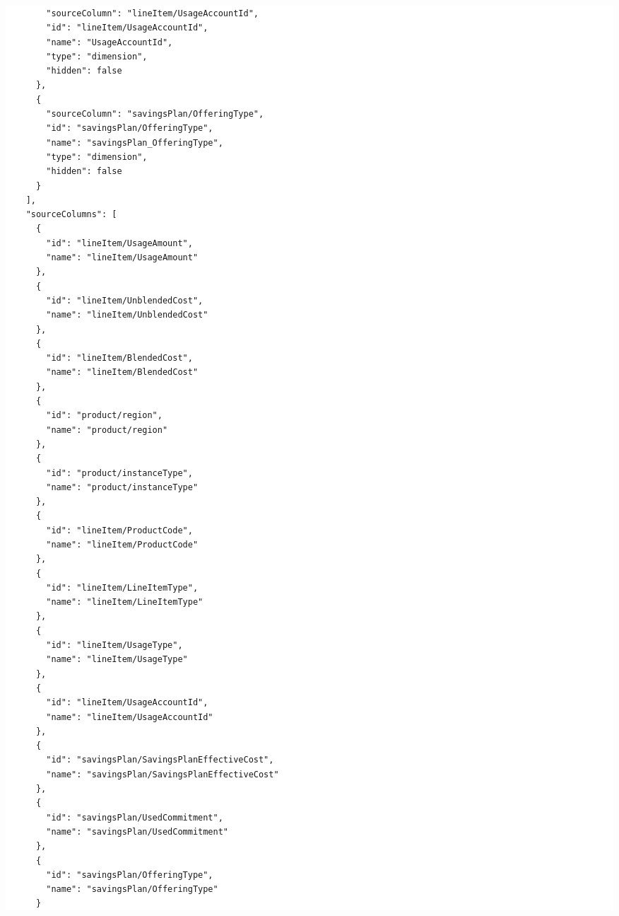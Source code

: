 ```shell
        "sourceColumn": "lineItem/UsageAccountId",
        "id": "lineItem/UsageAccountId",
        "name": "UsageAccountId",
        "type": "dimension",
        "hidden": false
      },
      {
        "sourceColumn": "savingsPlan/OfferingType",
        "id": "savingsPlan/OfferingType",
        "name": "savingsPlan_OfferingType",
        "type": "dimension",
        "hidden": false
      }
    ],
    "sourceColumns": [
      {
        "id": "lineItem/UsageAmount",
        "name": "lineItem/UsageAmount"
      },
      {
        "id": "lineItem/UnblendedCost",
        "name": "lineItem/UnblendedCost"
      },
      {
        "id": "lineItem/BlendedCost",
        "name": "lineItem/BlendedCost"
      },
      {
        "id": "product/region",
        "name": "product/region"
      },
      {
        "id": "product/instanceType",
        "name": "product/instanceType"
      },
      {
        "id": "lineItem/ProductCode",
        "name": "lineItem/ProductCode"
      },
      {
        "id": "lineItem/LineItemType",
        "name": "lineItem/LineItemType"
      },
      {
        "id": "lineItem/UsageType",
        "name": "lineItem/UsageType"
      },
      {
        "id": "lineItem/UsageAccountId",
        "name": "lineItem/UsageAccountId"
      },
      {
        "id": "savingsPlan/SavingsPlanEffectiveCost",
        "name": "savingsPlan/SavingsPlanEffectiveCost"
      },
      {
        "id": "savingsPlan/UsedCommitment",
        "name": "savingsPlan/UsedCommitment"
      },
      {
        "id": "savingsPlan/OfferingType",
        "name": "savingsPlan/OfferingType"
      }
```